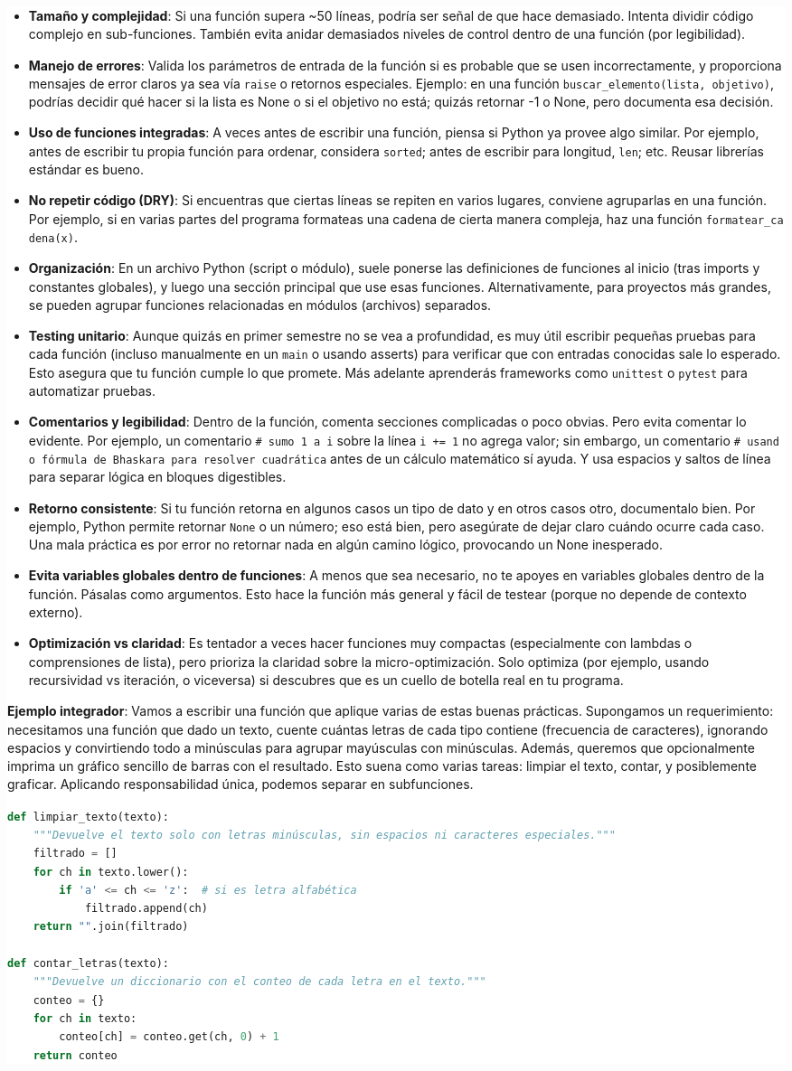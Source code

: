 - **Tamaño y complejidad**: Si una función supera ~50 líneas, podría ser señal de que hace demasiado. Intenta dividir código complejo en sub-funciones. También evita anidar demasiados niveles de control dentro de una función (por legibilidad).

- **Manejo de errores**: Valida los parámetros de entrada de la función si es probable que se usen incorrectamente, y proporciona mensajes de error claros ya sea vía `raise` o retornos especiales. Ejemplo: en una función `buscar_elemento(lista, objetivo)`, podrías decidir qué hacer si la lista es None o si el objetivo no está; quizás retornar -1 o None, pero documenta esa decisión.

- **Uso de funciones integradas**: A veces antes de escribir una función, piensa si Python ya provee algo similar. Por ejemplo, antes de escribir tu propia función para ordenar, considera `sorted`; antes de escribir para longitud, `len`; etc. Reusar librerías estándar es bueno.

- **No repetir código (DRY)**: Si encuentras que ciertas líneas se repiten en varios lugares, conviene agruparlas en una función. Por ejemplo, si en varias partes del programa formateas una cadena de cierta manera compleja, haz una función `formatear_cadena(x)`.

- **Organización**: En un archivo Python (script o módulo), suele ponerse las definiciones de funciones al inicio (tras imports y constantes globales), y luego una sección principal que use esas funciones. Alternativamente, para proyectos más grandes, se pueden agrupar funciones relacionadas en módulos (archivos) separados.

- **Testing unitario**: Aunque quizás en primer semestre no se vea a profundidad, es muy útil escribir pequeñas pruebas para cada función (incluso manualmente en un `main` o usando asserts) para verificar que con entradas conocidas sale lo esperado. Esto asegura que tu función cumple lo que promete. Más adelante aprenderás frameworks como `unittest` o `pytest` para automatizar pruebas.

- **Comentarios y legibilidad**: Dentro de la función, comenta secciones complicadas o poco obvias. Pero evita comentar lo evidente. Por ejemplo, un comentario `# sumo 1 a i` sobre la línea `i += 1` no agrega valor; sin embargo, un comentario `# usando fórmula de Bhaskara para resolver cuadrática` antes de un cálculo matemático sí ayuda. Y usa espacios y saltos de línea para separar lógica en bloques digestibles.

- **Retorno consistente**: Si tu función retorna en algunos casos un tipo de dato y en otros casos otro, documentalo bien. Por ejemplo, Python permite retornar `None` o un número; eso está bien, pero asegúrate de dejar claro cuándo ocurre cada caso. Una mala práctica es por error no retornar nada en algún camino lógico, provocando un None inesperado.

- **Evita variables globales dentro de funciones**: A menos que sea necesario, no te apoyes en variables globales dentro de la función. Pásalas como argumentos. Esto hace la función más general y fácil de testear (porque no depende de contexto externo).

- **Optimización vs claridad**: Es tentador a veces hacer funciones muy compactas (especialmente con lambdas o comprensiones de lista), pero prioriza la claridad sobre la micro-optimización. Solo optimiza (por ejemplo, usando recursividad vs iteración, o viceversa) si descubres que es un cuello de botella real en tu programa.

**Ejemplo integrador**: Vamos a escribir una función que aplique varias de estas buenas prácticas. Supongamos un requerimiento: necesitamos una función que dado un texto, cuente cuántas letras de cada tipo contiene (frecuencia de caracteres), ignorando espacios y convirtiendo todo a minúsculas para agrupar mayúsculas con minúsculas. Además, queremos que opcionalmente imprima un gráfico sencillo de barras con el resultado. Esto suena como varias tareas: limpiar el texto, contar, y posiblemente graficar. Aplicando responsabilidad única, podemos separar en subfunciones.

```python
def limpiar_texto(texto):
    """Devuelve el texto solo con letras minúsculas, sin espacios ni caracteres especiales."""
    filtrado = []
    for ch in texto.lower():
        if 'a' <= ch <= 'z':  # si es letra alfabética
            filtrado.append(ch)
    return "".join(filtrado)

def contar_letras(texto):
    """Devuelve un diccionario con el conteo de cada letra en el texto."""
    conteo = {}
    for ch in texto:
        conteo[ch] = conteo.get(ch, 0) + 1
    return conteo
```